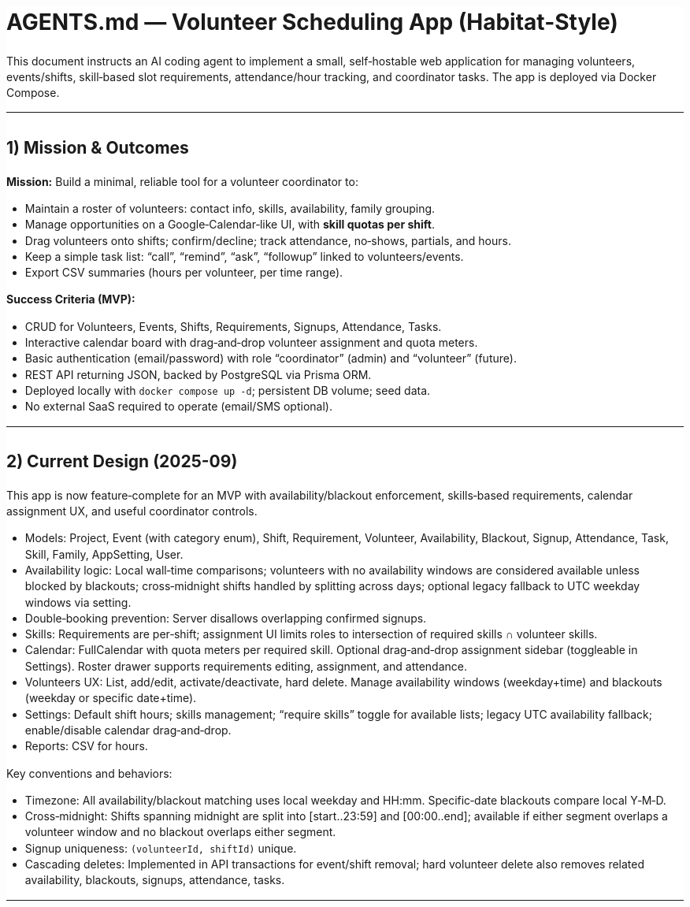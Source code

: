 # AGENTS.md — Volunteer Scheduling App (Habitat-Style)

This document instructs an AI coding agent to implement a small, self‑hostable web application for managing volunteers, events/shifts, skill‑based slot requirements, attendance/hour tracking, and coordinator tasks. The app is deployed via Docker Compose.

---

## 1) Mission & Outcomes

**Mission:** Build a minimal, reliable tool for a volunteer coordinator to:
- Maintain a roster of volunteers: contact info, skills, availability, family grouping.
- Manage opportunities on a Google‑Calendar‑like UI, with **skill quotas per shift**.
- Drag volunteers onto shifts; confirm/decline; track attendance, no‑shows, partials, and hours.
- Keep a simple task list: “call”, “remind”, “ask”, “followup” linked to volunteers/events.
- Export CSV summaries (hours per volunteer, per time range).

**Success Criteria (MVP):**
- CRUD for Volunteers, Events, Shifts, Requirements, Signups, Attendance, Tasks.
- Interactive calendar board with drag‑and‑drop volunteer assignment and quota meters.
- Basic authentication (email/password) with role “coordinator” (admin) and “volunteer” (future).
- REST API returning JSON, backed by PostgreSQL via Prisma ORM.
- Deployed locally with `docker compose up -d`; persistent DB volume; seed data.
- No external SaaS required to operate (email/SMS optional).

---

## 2) Current Design (2025-09)

This app is now feature‑complete for an MVP with availability/blackout enforcement, skills‑based requirements, calendar assignment UX, and useful coordinator controls.

- Models: Project, Event (with category enum), Shift, Requirement, Volunteer, Availability, Blackout, Signup, Attendance, Task, Skill, Family, AppSetting, User.
- Availability logic: Local wall‑time comparisons; volunteers with no availability windows are considered available unless blocked by blackouts; cross‑midnight shifts handled by splitting across days; optional legacy fallback to UTC weekday windows via setting.
- Double‑booking prevention: Server disallows overlapping confirmed signups.
- Skills: Requirements are per‑shift; assignment UI limits roles to intersection of required skills ∩ volunteer skills.
- Calendar: FullCalendar with quota meters per required skill. Optional drag‑and‑drop assignment sidebar (toggleable in Settings). Roster drawer supports requirements editing, assignment, and attendance.
- Volunteers UX: List, add/edit, activate/deactivate, hard delete. Manage availability windows (weekday+time) and blackouts (weekday or specific date+time).
- Settings: Default shift hours; skills management; “require skills” toggle for available lists; legacy UTC availability fallback; enable/disable calendar drag‑and‑drop.
- Reports: CSV for hours.

Key conventions and behaviors:
- Timezone: All availability/blackout matching uses local weekday and HH:mm. Specific‑date blackouts compare local Y‑M‑D.
- Cross‑midnight: Shifts spanning midnight are split into [start..23:59] and [00:00..end]; available if either segment overlaps a volunteer window and no blackout overlaps either segment.
- Signup uniqueness: `(volunteerId, shiftId)` unique.
- Cascading deletes: Implemented in API transactions for event/shift removal; hard volunteer delete also removes related availability, blackouts, signups, attendance, tasks.

---